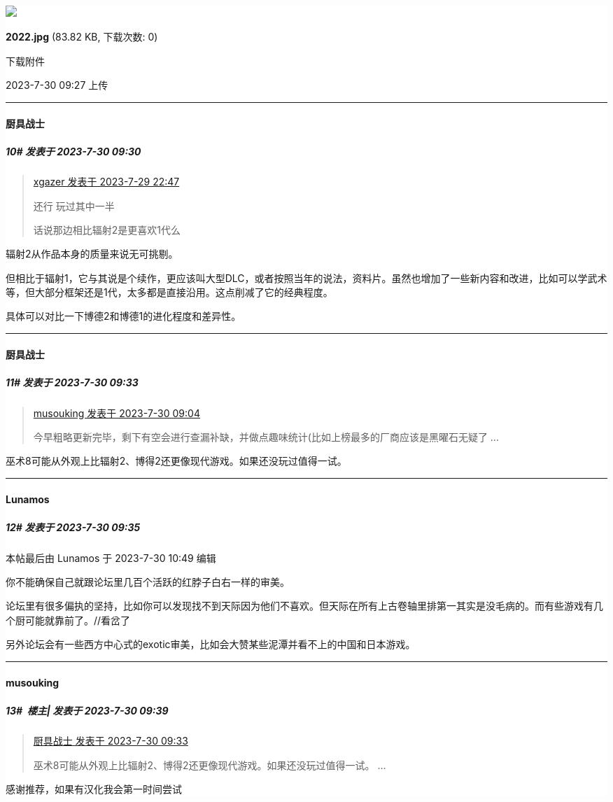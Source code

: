 <img src="https://img.saraba1st.com/forum/202307/30/092728y4iwq7rk37qzyhg9.jpg" referrerpolicy="no-referrer">

<strong>2022.jpg</strong> (83.82 KB, 下载次数: 0)

下载附件

2023-7-30 09:27 上传

*****

####  厨具战士  
##### 10#       发表于 2023-7-30 09:30

<blockquote><a href="httphttps://bbs.saraba1st.com/2b/forum.php?mod=redirect&amp;goto=findpost&amp;pid=61836322&amp;ptid=2146340" target="_blank">xgazer 发表于 2023-7-29 22:47</a>

还行 玩过其中一半

话说那边相比辐射2是更喜欢1代么</blockquote>
辐射2从作品本身的质量来说无可挑剔。

但相比于辐射1，它与其说是个续作，更应该叫大型DLC，或者按照当年的说法，资料片。虽然也增加了一些新内容和改进，比如可以学武术等，但大部分框架还是1代，太多都是直接沿用。这点削减了它的经典程度。

具体可以对比一下博德2和博德1的进化程度和差异性。

*****

####  厨具战士  
##### 11#       发表于 2023-7-30 09:33

<blockquote><a href="httphttps://bbs.saraba1st.com/2b/forum.php?mod=redirect&amp;goto=findpost&amp;pid=61839155&amp;ptid=2146340" target="_blank">musouking 发表于 2023-7-30 09:04</a>

今早粗略更新完毕，剩下有空会进行查漏补缺，并做点趣味统计(比如上榜最多的厂商应该是黑曜石无疑了 ...</blockquote>
巫术8可能从外观上比辐射2、博得2还更像现代游戏。如果还没玩过值得一试。

*****

####  Lunamos  
##### 12#       发表于 2023-7-30 09:35

 本帖最后由 Lunamos 于 2023-7-30 10:49 编辑 

你不能确保自己就跟论坛里几百个活跃的红脖子白右一样的审美。

论坛里有很多偏执的坚持，比如你可以发现找不到天际因为他们不喜欢。但天际在所有上古卷轴里排第一其实是没毛病的。而有些游戏有几个厨可能就靠前了。//看岔了

另外论坛会有一些西方中心式的exotic审美，比如会大赞某些泥潭并看不上的中国和日本游戏。

*****

####  musouking  
##### 13#         楼主| 发表于 2023-7-30 09:39

<blockquote><a href="httphttps://bbs.saraba1st.com/2b/forum.php?mod=redirect&amp;goto=findpost&amp;pid=61839312&amp;ptid=2146340" target="_blank">厨具战士 发表于 2023-7-30 09:33</a>

巫术8可能从外观上比辐射2、博得2还更像现代游戏。如果还没玩过值得一试。 ...</blockquote>
感谢推荐，如果有汉化我会第一时间尝试
